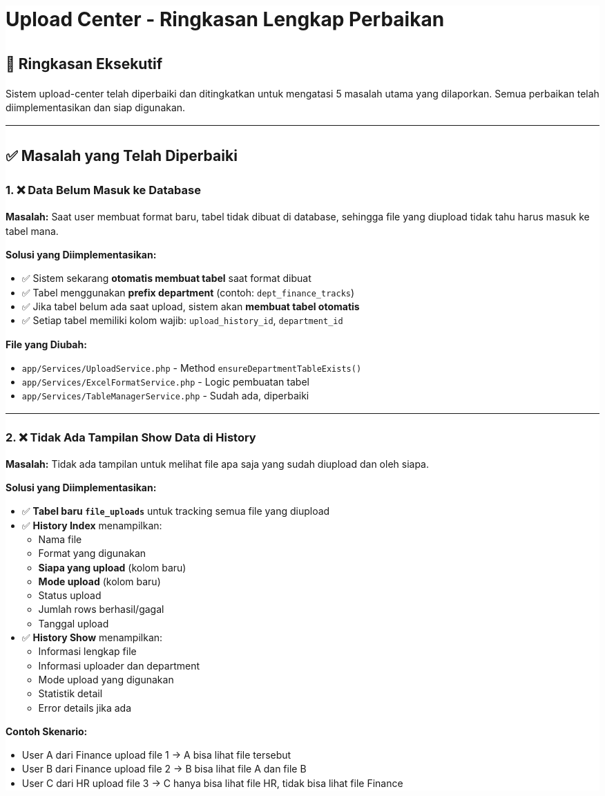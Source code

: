 # Upload Center - Ringkasan Lengkap Perbaikan

## 📌 Ringkasan Eksekutif

Sistem upload-center telah diperbaiki dan ditingkatkan untuk mengatasi 5 masalah utama yang dilaporkan. Semua perbaikan telah diimplementasikan dan siap digunakan.

---

## ✅ Masalah yang Telah Diperbaiki

### 1. ❌ Data Belum Masuk ke Database
**Masalah:** Saat user membuat format baru, tabel tidak dibuat di database, sehingga file yang diupload tidak tahu harus masuk ke tabel mana.

**Solusi yang Diimplementasikan:**
- ✅ Sistem sekarang **otomatis membuat tabel** saat format dibuat
- ✅ Tabel menggunakan **prefix department** (contoh: `dept_finance_tracks`)
- ✅ Jika tabel belum ada saat upload, sistem akan **membuat tabel otomatis**
- ✅ Setiap tabel memiliki kolom wajib: `upload_history_id`, `department_id`

**File yang Diubah:**
- `app/Services/UploadService.php` - Method `ensureDepartmentTableExists()`
- `app/Services/ExcelFormatService.php` - Logic pembuatan tabel
- `app/Services/TableManagerService.php` - Sudah ada, diperbaiki

---

### 2. ❌ Tidak Ada Tampilan Show Data di History
**Masalah:** Tidak ada tampilan untuk melihat file apa saja yang sudah diupload dan oleh siapa.

**Solusi yang Diimplementasikan:**
- ✅ **Tabel baru `file_uploads`** untuk tracking semua file yang diupload
- ✅ **History Index** menampilkan:
  - Nama file
  - Format yang digunakan
  - **Siapa yang upload** (kolom baru)
  - **Mode upload** (kolom baru)
  - Status upload
  - Jumlah rows berhasil/gagal
  - Tanggal upload
- ✅ **History Show** menampilkan:
  - Informasi lengkap file
  - Informasi uploader dan department
  - Mode upload yang digunakan
  - Statistik detail
  - Error details jika ada

**Contoh Skenario:**
- User A dari Finance upload file 1 → A bisa lihat file tersebut
- User B dari Finance upload file 2 → B bisa lihat file A dan file B
- User C dari HR upload file 3 → C hanya bisa lihat file HR, tidak bisa lihat file Finance

